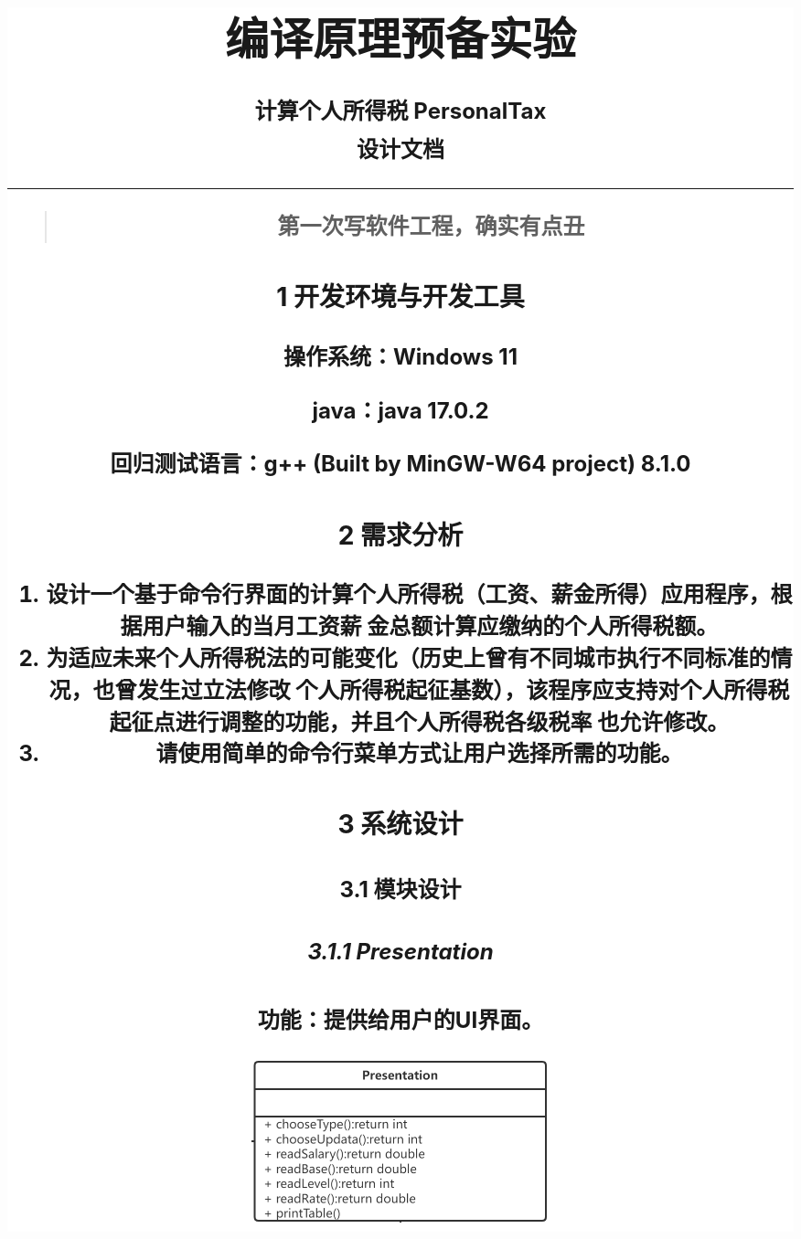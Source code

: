 

<center><b><font size = "7">编译原理预备实验





<center><b><font size = "5">计算个人所得税 PersonalTax

<center><b><font size = "5">设计文档




---

> 第一次写软件工程，确实有点丑



### 1 开发环境与开发工具

操作系统：Windows 11

java：java 17.0.2

回归测试语言：g++ (Built by MinGW-W64 project) 8.1.0



### 2 需求分析

1. 设计一个基于命令行界面的计算个人所得税（工资、薪金所得）应用程序，根据用户输入的当月工资薪 金总额计算应缴纳的个人所得税额。 
2. 为适应未来个人所得税法的可能变化（历史上曾有不同城市执行不同标准的情况，也曾发生过立法修改 个人所得税起征基数），该程序应支持对个人所得税起征点进行调整的功能，并且个人所得税各级税率 也允许修改。
3. 请使用简单的命令行菜单方式让用户选择所需的功能。



<div STYLE="page-break-after: always;"></div>

### 3 系统设计

#### 3.1 模块设计

##### 3.1.1 Presentation

功能：提供给用户的UI界面。

<img src="photo/image-20220303171644241.png" alt="image-20220303171644241" style="zoom: 50%;" />
